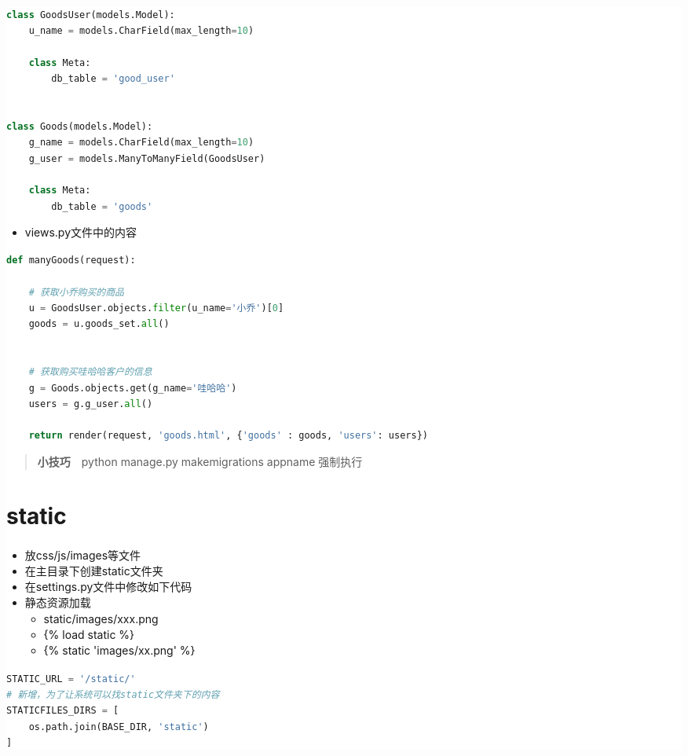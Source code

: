 
```python
class GoodsUser(models.Model):
    u_name = models.CharField(max_length=10)

    class Meta:
        db_table = 'good_user'


class Goods(models.Model):
    g_name = models.CharField(max_length=10)
    g_user = models.ManyToManyField(GoodsUser)

    class Meta:
        db_table = 'goods'
```

- views.py文件中的内容


```python
def manyGoods(request):

    # 获取小乔购买的商品
    u = GoodsUser.objects.filter(u_name='小乔')[0]
    goods = u.goods_set.all()


    # 获取购买哇哈哈客户的信息
    g = Goods.objects.get(g_name='哇哈哈')
    users = g.g_user.all()

    return render(request, 'goods.html', {'goods' : goods, 'users': users})
```

> **小技巧**　python manage.py makemigrations appname 强制执行

# static
- 放css/js/images等文件
- 在主目录下创建static文件夹
- 在settings.py文件中修改如下代码
- 静态资源加载
    - static/images/xxx.png
    - {% load static %}
    - {% static 'images/xx.png' %}


```python
STATIC_URL = '/static/'
# 新增，为了让系统可以找static文件夹下的内容
STATICFILES_DIRS = [
    os.path.join(BASE_DIR, 'static')
]

```